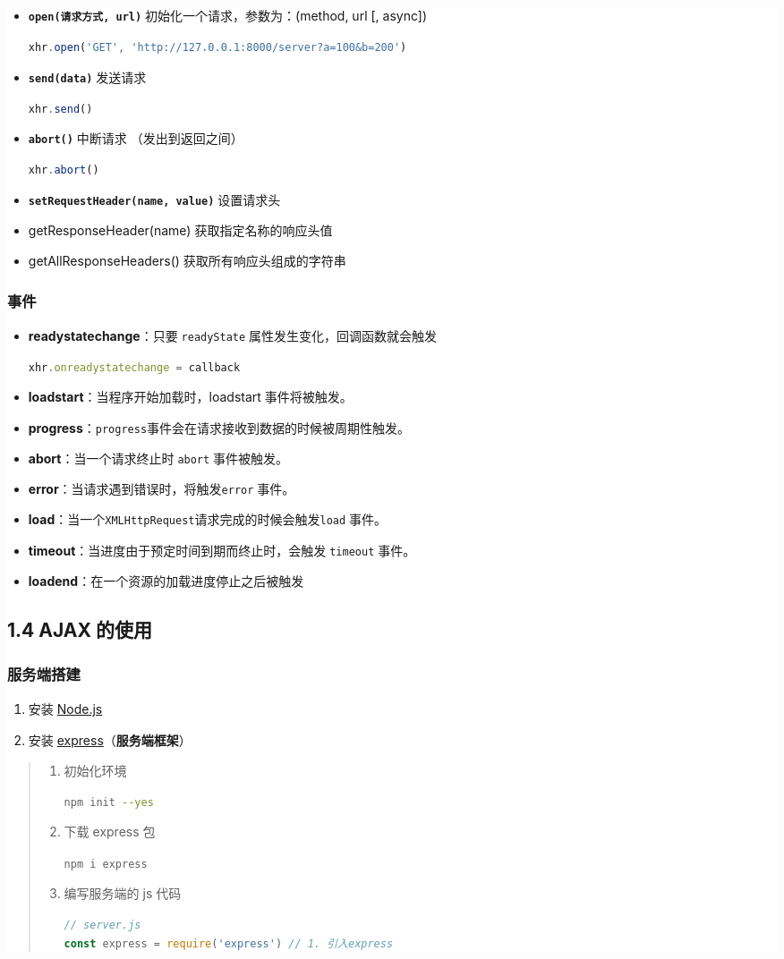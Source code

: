 - **`open(请求方式, url)`** 初始化一个请求，参数为：(method, url [, async])

  ```js
  xhr.open('GET', 'http://127.0.0.1:8000/server?a=100&b=200')
  ```

- **`send(data)`** 发送请求

  ```js
  xhr.send()
  ```

- **`abort()`** 中断请求 （发出到返回之间）

  ```js
  xhr.abort()
  ```

- **`setRequestHeader(name, value)`** 设置请求头

- getResponseHeader(name) 获取指定名称的响应头值

- getAllResponseHeaders() 获取所有响应头组成的字符串

### 事件

- **readystatechange**：只要 `readyState` 属性发生变化，回调函数就会触发

  ```js
  xhr.onreadystatechange = callback
  ```

- **loadstart**：当程序开始加载时，loadstart 事件将被触发。

- **progress**：`progress`事件会在请求接收到数据的时候被周期性触发。

- **abort**：当一个请求终止时 `abort` 事件被触发。

- **error**：当请求遇到错误时，将触发`error` 事件。

- **load**：当一个`XMLHttpRequest`请求完成的时候会触发`load` 事件。

- **timeout**：当进度由于预定时间到期而终止时，会触发 `timeout` 事件。

- **loadend**：在一个资源的加载进度停止之后被触发



## 1.4 AJAX 的使用

### 服务端搭建

1. 安装 [Node.js](http://nodejs.cn/)

2. 安装 [express](https://www.expressjs.com.cn/)（**服务端框架**）


> 1. 初始化环境
>
>    ```bash
>    npm init --yes
>    ```
>
> 2. 下载 express 包
>
>    ```bash
>    npm i express
>    ```
>
> 3. 编写服务端的 js 代码
>
>    ```javascript
>    // server.js
>    const express = require('express')	// 1. 引入express